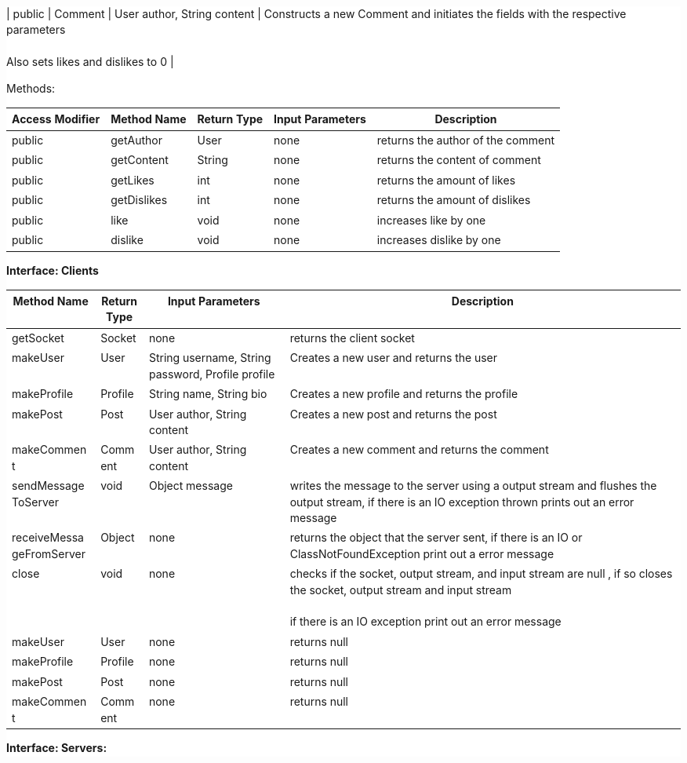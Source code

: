 | public          | Comment          | User author, String content | Constructs a new Comment and initiates the fields with the respective parameters <br> <br> Also sets likes and dislikes to 0   |

Methods:

| Access Modifier | Method Name | Return Type | Input Parameters | Description                                                                                                                 |
|-----------------|-------------|-------------|------------------|-----------------------------------------------------------------------------------------------------------------------------|
| public          | getAuthor   | User        | none             | returns the author of the comment                                                                                           |
| public          | getContent  | String      | none             | returns the content of comment                                                                                              |
| public          | getLikes    | int         | none             | returns the amount of likes                                                                                                 |
| public          | getDislikes | int         | none             | returns the amount of dislikes                                                                                              |
| public          | like        | void        | none             | increases like by one                                                                                                       |
| public          | dislike     | void        | none             | increases dislike by one                                                                                                    |

<b>
Interface: Clients
</b>

| Method Name              | Return Type | Input Parameters                                  | Description                                                                                                                                                                              |
|--------------------------|-------------|---------------------------------------------------|------------------------------------------------------------------------------------------------------------------------------------------------------------------------------------------|
| getSocket                | Socket      | none                                              | returns the client socket                                                                                                                                                                |
| makeUser                 | User        | String username, String password, Profile profile | Creates a new user and returns the user                                                                                                                                                  |
| makeProfile              | Profile     | String name, String bio                           | Creates a new profile and returns the profile                                                                                                                                            |
| makePost                 | Post        | User author, String content                       | Creates a new post and returns the post                                                                                                                                                  |
| makeComment              | Comment     | User author, String content                       | Creates a new comment and returns the comment                                                                                                                                            |
| sendMessageToServer      | void        | Object message                                    | writes the message to the server using a output stream and flushes the output stream, if there is an IO exception thrown prints out an error message                                     |
| receiveMessageFromServer | Object      | none                                              | returns the object that the server sent, if there is an IO or ClassNotFoundException print out a error message                                                                           |
| close                    | void        | none                                              | checks if the socket, output stream, and input stream are null , if so closes the socket, output stream and input stream <br><br> if there is an IO exception print out an error message |
| makeUser                 | User        | none                                              | returns null                                                                                                                                                                             |
| makeProfile              | Profile     | none                                              | returns null                                                                                                                                                                             |
| makePost                 | Post        | none                                              | returns null                                                                                                                                                                             |
| makeComment              | Comment     | none                                              | returns null                                                                                                                                                                             |

<b>
Interface: Servers:
</b>
